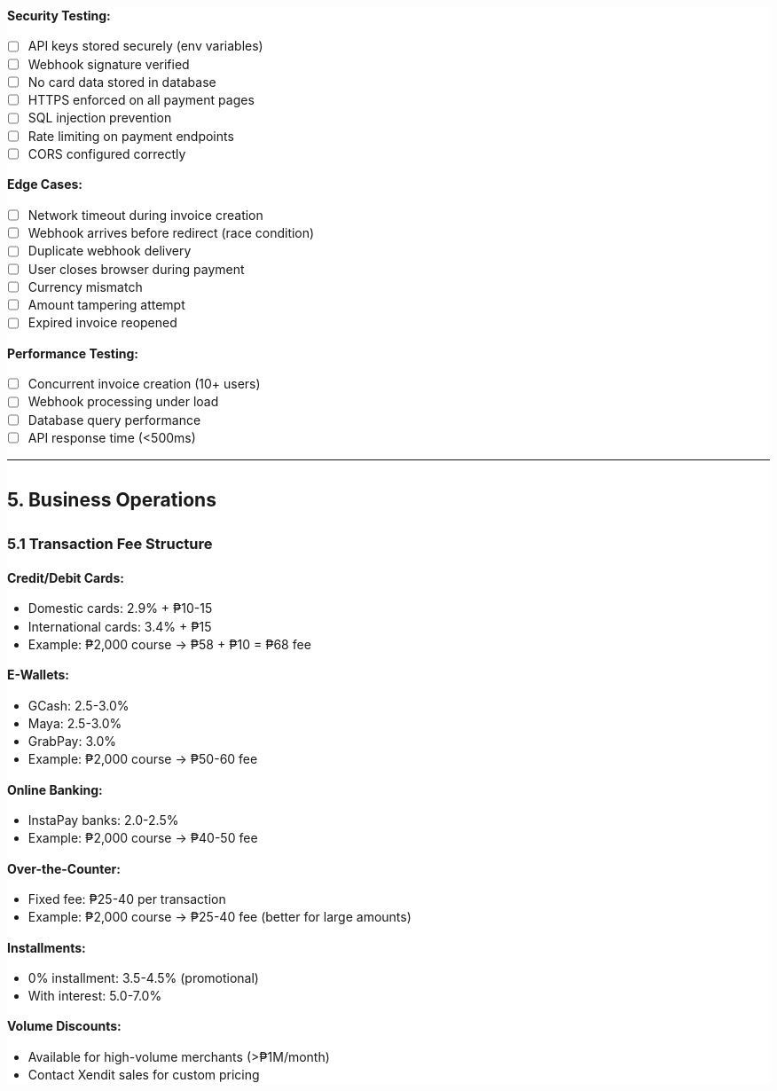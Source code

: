 **Security Testing:**
- [ ] API keys stored securely (env variables)
- [ ] Webhook signature verified
- [ ] No card data stored in database
- [ ] HTTPS enforced on all payment pages
- [ ] SQL injection prevention
- [ ] Rate limiting on payment endpoints
- [ ] CORS configured correctly

**Edge Cases:**
- [ ] Network timeout during invoice creation
- [ ] Webhook arrives before redirect (race condition)
- [ ] Duplicate webhook delivery
- [ ] User closes browser during payment
- [ ] Currency mismatch
- [ ] Amount tampering attempt
- [ ] Expired invoice reopened

**Performance Testing:**
- [ ] Concurrent invoice creation (10+ users)
- [ ] Webhook processing under load
- [ ] Database query performance
- [ ] API response time (<500ms)

---

## 5. Business Operations

### 5.1 Transaction Fee Structure

**Credit/Debit Cards:**
- Domestic cards: 2.9% + ₱10-15
- International cards: 3.4% + ₱15
- Example: ₱2,000 course → ₱58 + ₱10 = ₱68 fee

**E-Wallets:**
- GCash: 2.5-3.0%
- Maya: 2.5-3.0%
- GrabPay: 3.0%
- Example: ₱2,000 course → ₱50-60 fee

**Online Banking:**
- InstaPay banks: 2.0-2.5%
- Example: ₱2,000 course → ₱40-50 fee

**Over-the-Counter:**
- Fixed fee: ₱25-40 per transaction
- Example: ₱2,000 course → ₱25-40 fee (better for large amounts)

**Installments:**
- 0% installment: 3.5-4.5% (promotional)
- With interest: 5.0-7.0%

**Volume Discounts:**
- Available for high-volume merchants (>₱1M/month)
- Contact Xendit sales for custom pricing
